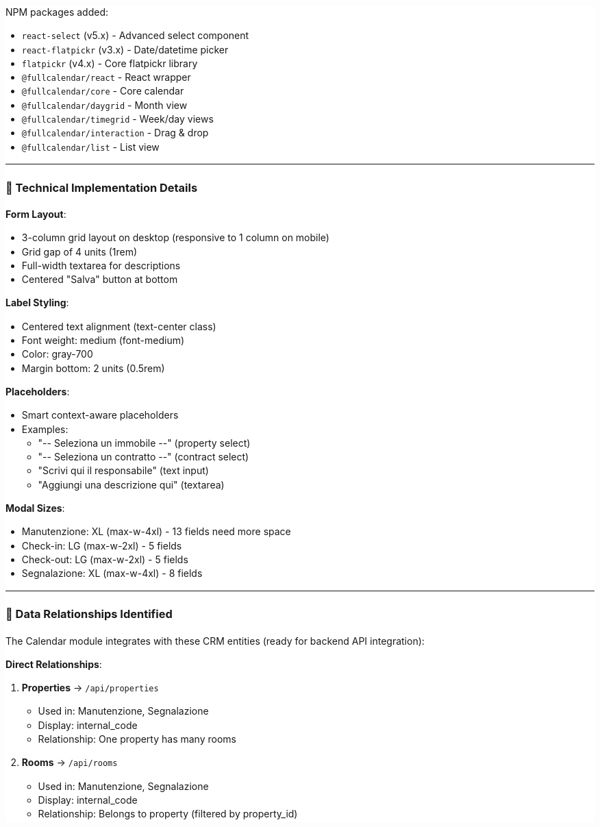 NPM packages added:
- `react-select` (v5.x) - Advanced select component
- `react-flatpickr` (v3.x) - Date/datetime picker
- `flatpickr` (v4.x) - Core flatpickr library
- `@fullcalendar/react` - React wrapper
- `@fullcalendar/core` - Core calendar
- `@fullcalendar/daygrid` - Month view
- `@fullcalendar/timegrid` - Week/day views
- `@fullcalendar/interaction` - Drag & drop
- `@fullcalendar/list` - List view

---

### 🔧 Technical Implementation Details

**Form Layout**:
- 3-column grid layout on desktop (responsive to 1 column on mobile)
- Grid gap of 4 units (1rem)
- Full-width textarea for descriptions
- Centered "Salva" button at bottom

**Label Styling**:
- Centered text alignment (text-center class)
- Font weight: medium (font-medium)
- Color: gray-700
- Margin bottom: 2 units (0.5rem)

**Placeholders**:
- Smart context-aware placeholders
- Examples:
  - "-- Seleziona un immobile --" (property select)
  - "-- Seleziona un contratto --" (contract select)
  - "Scrivi qui il responsabile" (text input)
  - "Aggiungi una descrizione qui" (textarea)

**Modal Sizes**:
- Manutenzione: XL (max-w-4xl) - 13 fields need more space
- Check-in: LG (max-w-2xl) - 5 fields
- Check-out: LG (max-w-2xl) - 5 fields
- Segnalazione: XL (max-w-4xl) - 8 fields

---

### 🔗 Data Relationships Identified

The Calendar module integrates with these CRM entities (ready for backend API integration):

**Direct Relationships**:
1. **Properties** → `/api/properties`
   - Used in: Manutenzione, Segnalazione
   - Display: internal_code
   - Relationship: One property has many rooms

2. **Rooms** → `/api/rooms`
   - Used in: Manutenzione, Segnalazione
   - Display: internal_code
   - Relationship: Belongs to property (filtered by property_id)
